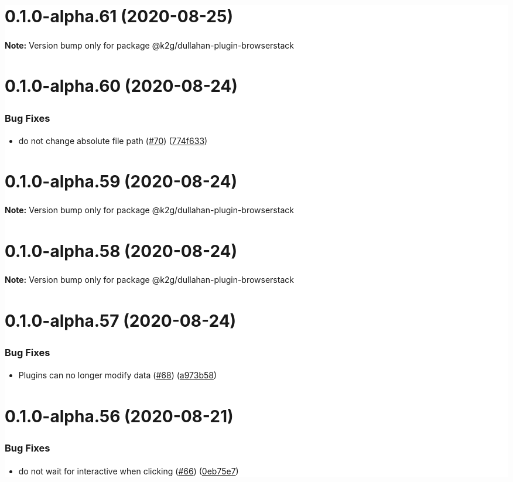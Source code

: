 
# 0.1.0-alpha.61 (2020-08-25)

**Note:** Version bump only for package @k2g/dullahan-plugin-browserstack





# 0.1.0-alpha.60 (2020-08-24)


### Bug Fixes

* do not change absolute file path ([#70](https://github.com/Kaartje2go/Dullahan/issues/70)) ([774f633](https://github.com/Kaartje2go/Dullahan/commit/774f6336cd46e0390a4d6762e3ca51c4d894ab69))





# 0.1.0-alpha.59 (2020-08-24)

**Note:** Version bump only for package @k2g/dullahan-plugin-browserstack





# 0.1.0-alpha.58 (2020-08-24)

**Note:** Version bump only for package @k2g/dullahan-plugin-browserstack





# 0.1.0-alpha.57 (2020-08-24)


### Bug Fixes

* Plugins can no longer modify data ([#68](https://github.com/Kaartje2go/Dullahan/issues/68)) ([a973b58](https://github.com/Kaartje2go/Dullahan/commit/a973b580ec224bc50c3ff18255d471a5fc378f69))





# 0.1.0-alpha.56 (2020-08-21)


### Bug Fixes

* do not wait for interactive when clicking ([#66](https://github.com/Kaartje2go/Dullahan/issues/66)) ([0eb75e7](https://github.com/Kaartje2go/Dullahan/commit/0eb75e72e80e08fa0fd55d4ce85004cd729ca762))
